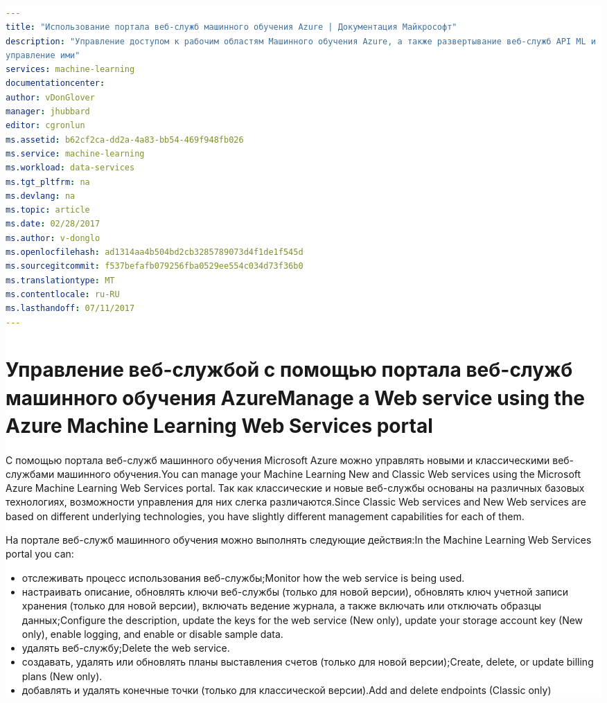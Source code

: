 ```yaml
---
title: "Использование портала веб-служб машинного обучения Azure | Документация Майкрософт"
description: "Управление доступом к рабочим областям Машинного обучения Azure, а также развертывание веб-служб API ML и управление ими"
services: machine-learning
documentationcenter: 
author: vDonGlover
manager: jhubbard
editor: cgronlun
ms.assetid: b62cf2ca-dd2a-4a83-bb54-469f948fb026
ms.service: machine-learning
ms.workload: data-services
ms.tgt_pltfrm: na
ms.devlang: na
ms.topic: article
ms.date: 02/28/2017
ms.author: v-donglo
ms.openlocfilehash: ad1314aa4b504bd2cb3285789073d4f1de1f545d
ms.sourcegitcommit: f537befafb079256fba0529ee554c034d73f36b0
ms.translationtype: MT
ms.contentlocale: ru-RU
ms.lasthandoff: 07/11/2017
---
```

# <a name="manage-a-web-service-using-the-azure-machine-learning-web-services-portal"></a><span data-ttu-id="7d2bd-103">Управление веб-службой с помощью портала веб-служб машинного обучения Azure</span><span class="sxs-lookup"><span data-stu-id="7d2bd-103">Manage a Web service using the Azure Machine Learning Web Services portal</span></span>
<span data-ttu-id="7d2bd-104">С помощью портала веб-служб машинного обучения Microsoft Azure можно управлять новыми и классическими веб-службами машинного обучения.</span><span class="sxs-lookup"><span data-stu-id="7d2bd-104">You can manage your Machine Learning New and Classic Web services using the Microsoft Azure Machine Learning Web Services portal.</span></span> <span data-ttu-id="7d2bd-105">Так как классические и новые веб-службы основаны на различных базовых технологиях, возможности управления для них слегка различаются.</span><span class="sxs-lookup"><span data-stu-id="7d2bd-105">Since Classic Web services and New Web services are based on different underlying technologies, you have slightly different management capabilities for each of them.</span></span>

<span data-ttu-id="7d2bd-106">На портале веб-служб машинного обучения можно выполнять следующие действия:</span><span class="sxs-lookup"><span data-stu-id="7d2bd-106">In the Machine Learning Web Services portal you can:</span></span>

* <span data-ttu-id="7d2bd-107">отслеживать процесс использования веб-службы;</span><span class="sxs-lookup"><span data-stu-id="7d2bd-107">Monitor how the web service is being used.</span></span>
* <span data-ttu-id="7d2bd-108">настраивать описание, обновлять ключи веб-службы (только для новой версии), обновлять ключ учетной записи хранения (только для новой версии), включать ведение журнала, а также включать или отключать образцы данных;</span><span class="sxs-lookup"><span data-stu-id="7d2bd-108">Configure the description, update the keys for the web service (New only), update your storage account key (New only), enable logging, and enable or disable sample data.</span></span>
* <span data-ttu-id="7d2bd-109">удалять веб-службу;</span><span class="sxs-lookup"><span data-stu-id="7d2bd-109">Delete the web service.</span></span>
* <span data-ttu-id="7d2bd-110">создавать, удалять или обновлять планы выставления счетов (только для новой версии);</span><span class="sxs-lookup"><span data-stu-id="7d2bd-110">Create, delete, or update billing plans (New only).</span></span>
* <span data-ttu-id="7d2bd-111">добавлять и удалять конечные точки (только для классической версии).</span><span class="sxs-lookup"><span data-stu-id="7d2bd-111">Add and delete endpoints (Classic only)</span></span>
